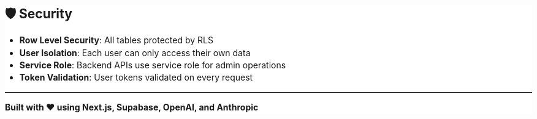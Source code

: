 ## 🛡️ Security

- **Row Level Security**: All tables protected by RLS
- **User Isolation**: Each user can only access their own data
- **Service Role**: Backend APIs use service role for admin operations
- **Token Validation**: User tokens validated on every request

---

**Built with ❤️ using Next.js, Supabase, OpenAI, and Anthropic**


